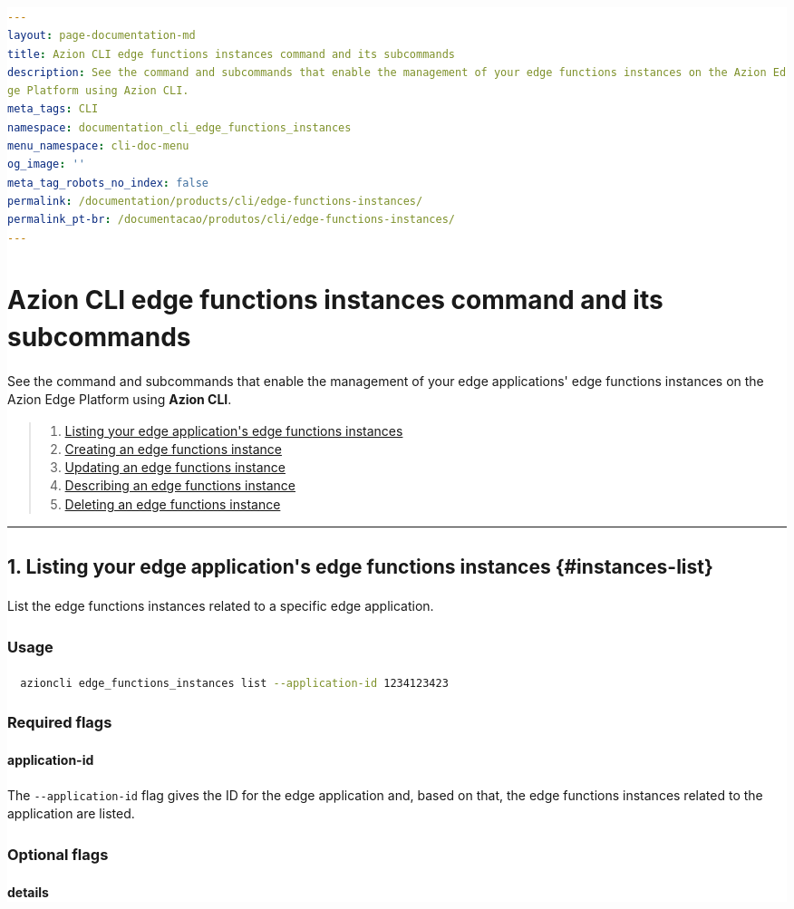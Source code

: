 ```yaml
---
layout: page-documentation-md
title: Azion CLI edge functions instances command and its subcommands
description: See the command and subcommands that enable the management of your edge functions instances on the Azion Edge Platform using Azion CLI.
meta_tags: CLI
namespace: documentation_cli_edge_functions_instances
menu_namespace: cli-doc-menu
og_image: ''
meta_tag_robots_no_index: false
permalink: /documentation/products/cli/edge-functions-instances/
permalink_pt-br: /documentacao/produtos/cli/edge-functions-instances/
---
```


# Azion CLI edge functions instances command and its subcommands

See the command and subcommands that enable the management of your edge applications' edge functions instances on the Azion Edge Platform using **Azion CLI**.

> 1. [Listing your edge application's edge functions instances](#instances-list)
> 2. [Creating an edge functions instance](#instance-create)
> 3. [Updating an edge functions instance](#instance-update)
> 4. [Describing an edge functions instance](#instance-describe)
> 5. [Deleting an edge functions instance](#instance-delete)

---

## 1. Listing your edge application's edge functions instances {#instances-list}

List the edge functions instances related to a specific edge application.

### Usage

```bash
  azioncli edge_functions_instances list --application-id 1234123423
```

### Required flags

#### application-id

The `--application-id` flag gives the ID for the edge application and, based on that, the edge functions instances related to the application are listed.

### Optional flags

#### details
